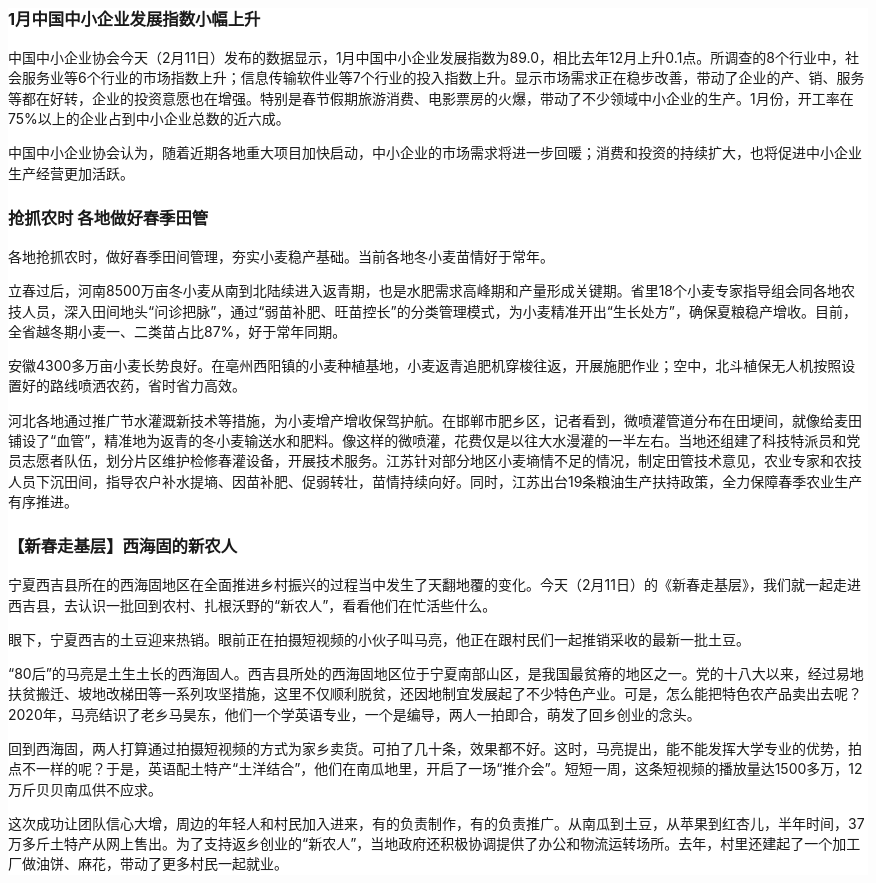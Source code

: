 <iframe
    width="100%"
    height="450"
    src="https://content-static.cctvnews.cctv.com/snow-book/video.html?item_id=754068091684562851&track_id=B44F5305-862D-4094-A706-7283EA0C2AFA_778344602556"
></iframe>

### 1月中国中小企业发展指数小幅上升

中国中小企业协会今天（2月11日）发布的数据显示，1月中国中小企业发展指数为89.0，相比去年12月上升0.1点。所调查的8个行业中，社会服务业等6个行业的市场指数上升；信息传输软件业等7个行业的投入指数上升。显示市场需求正在稳步改善，带动了企业的产、销、服务等都在好转，企业的投资意愿也在增强。特别是春节假期旅游消费、电影票房的火爆，带动了不少领域中小企业的生产。1月份，开工率在75%以上的企业占到中小企业总数的近六成。

中国中小企业协会认为，随着近期各地重大项目加快启动，中小企业的市场需求将进一步回暖；消费和投资的持续扩大，也将促进中小企业生产经营更加活跃。

<iframe
    width="100%"
    height="450"
    src="https://content-static.cctvnews.cctv.com/snow-book/video.html?item_id=3667075762288732926&track_id=DD61864F-62EE-4EEB-BFE0-B083CE6337C8_778344609366"
></iframe>

### 抢抓农时 各地做好春季田管

各地抢抓农时，做好春季田间管理，夯实小麦稳产基础。当前各地冬小麦苗情好于常年。

立春过后，河南8500万亩冬小麦从南到北陆续进入返青期，也是水肥需求高峰期和产量形成关键期。省里18个小麦专家指导组会同各地农技人员，深入田间地头“问诊把脉”，通过“弱苗补肥、旺苗控长”的分类管理模式，为小麦精准开出“生长处方”，确保夏粮稳产增收。目前，全省越冬期小麦一、二类苗占比87%，好于常年同期。

安徽4300多万亩小麦长势良好。在亳州西阳镇的小麦种植基地，小麦返青追肥机穿梭往返，开展施肥作业；空中，北斗植保无人机按照设置好的路线喷洒农药，省时省力高效。

河北各地通过推广节水灌溉新技术等措施，为小麦增产增收保驾护航。在邯郸市肥乡区，记者看到，微喷灌管道分布在田埂间，就像给麦田铺设了“血管”，精准地为返青的冬小麦输送水和肥料。像这样的微喷灌，花费仅是以往大水漫灌的一半左右。当地还组建了科技特派员和党员志愿者队伍，划分片区维护检修春灌设备，开展技术服务。江苏针对部分地区小麦墒情不足的情况，制定田管技术意见，农业专家和农技人员下沉田间，指导农户补水提墒、因苗补肥、促弱转壮，苗情持续向好。同时，江苏出台19条粮油生产扶持政策，全力保障春季农业生产有序推进。

<iframe
    width="100%"
    height="450"
    src="https://content-static.cctvnews.cctv.com/snow-book/video.html?item_id=1260938548873239971&track_id=6572170A-B82D-4F5F-946B-10B0586D500C_778344615797"
></iframe>

### 【新春走基层】西海固的新农人

宁夏西吉县所在的西海固地区在全面推进乡村振兴的过程当中发生了天翻地覆的变化。今天（2月11日）的《新春走基层》，我们就一起走进西吉县，去认识一批回到农村、扎根沃野的“新农人”，看看他们在忙活些什么。

眼下，宁夏西吉的土豆迎来热销。眼前正在拍摄短视频的小伙子叫马亮，他正在跟村民们一起推销采收的最新一批土豆。

“80后”的马亮是土生土长的西海固人。西吉县所处的西海固地区位于宁夏南部山区，是我国最贫瘠的地区之一。党的十八大以来，经过易地扶贫搬迁、坡地改梯田等一系列攻坚措施，这里不仅顺利脱贫，还因地制宜发展起了不少特色产业。可是，怎么能把特色农产品卖出去呢？2020年，马亮结识了老乡马昊东，他们一个学英语专业，一个是编导，两人一拍即合，萌发了回乡创业的念头。

回到西海固，两人打算通过拍摄短视频的方式为家乡卖货。可拍了几十条，效果都不好。这时，马亮提出，能不能发挥大学专业的优势，拍点不一样的呢？于是，英语配土特产“土洋结合”，他们在南瓜地里，开启了一场“推介会”。短短一周，这条短视频的播放量达1500多万，12万斤贝贝南瓜供不应求。

这次成功让团队信心大增，周边的年轻人和村民加入进来，有的负责制作，有的负责推广。从南瓜到土豆，从苹果到红杏儿，半年时间，37万多斤土特产从网上售出。为了支持返乡创业的“新农人”，当地政府还积极协调提供了办公和物流运转场所。去年，村里还建起了一个加工厂做油饼、麻花，带动了更多村民一起就业。
